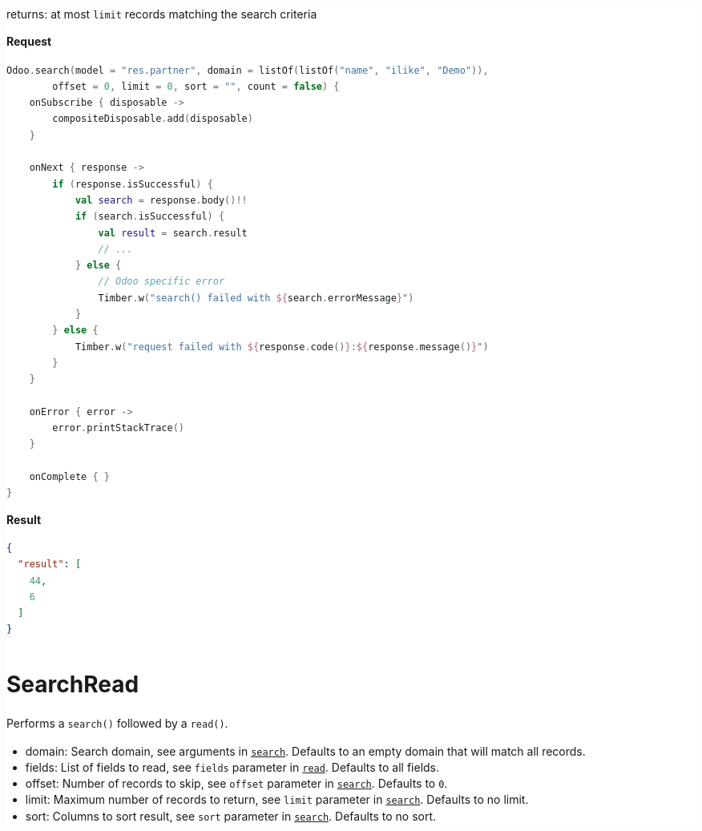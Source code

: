 returns: at most `limit` records matching the search criteria

**Request**
```kotlin
Odoo.search(model = "res.partner", domain = listOf(listOf("name", "ilike", "Demo")),
        offset = 0, limit = 0, sort = "", count = false) {
    onSubscribe { disposable ->
        compositeDisposable.add(disposable)
    }

    onNext { response ->
        if (response.isSuccessful) {
            val search = response.body()!!
            if (search.isSuccessful) {
                val result = search.result
                // ...
            } else {
                // Odoo specific error
                Timber.w("search() failed with ${search.errorMessage}")
            }
        } else {
            Timber.w("request failed with ${response.code()}:${response.message()}")
        }
    }

    onError { error ->
        error.printStackTrace()
    }

    onComplete { }
}
```
**Result**
```json
{
  "result": [
    44,
    6
  ]
}
```

SearchRead
==========

Performs a `search()` followed by a `read()`.

- domain: Search domain, see arguments in [`search`](https://github.com/kasim1011/OdooJsonRpcClient#search). Defaults to an empty domain that will match all records.
- fields: List of fields to read, see `fields` parameter in [`read`](https://github.com/kasim1011/OdooJsonRpcClient#read). Defaults to all fields.
- offset: Number of records to skip, see `offset` parameter in [`search`](https://github.com/kasim1011/OdooJsonRpcClient#search). Defaults to `0`.
- limit: Maximum number of records to return, see `limit` parameter in [`search`](https://github.com/kasim1011/OdooJsonRpcClient#search). Defaults to no limit.
- sort: Columns to sort result, see `sort` parameter in [`search`](https://github.com/kasim1011/OdooJsonRpcClient#search). Defaults to no sort.

